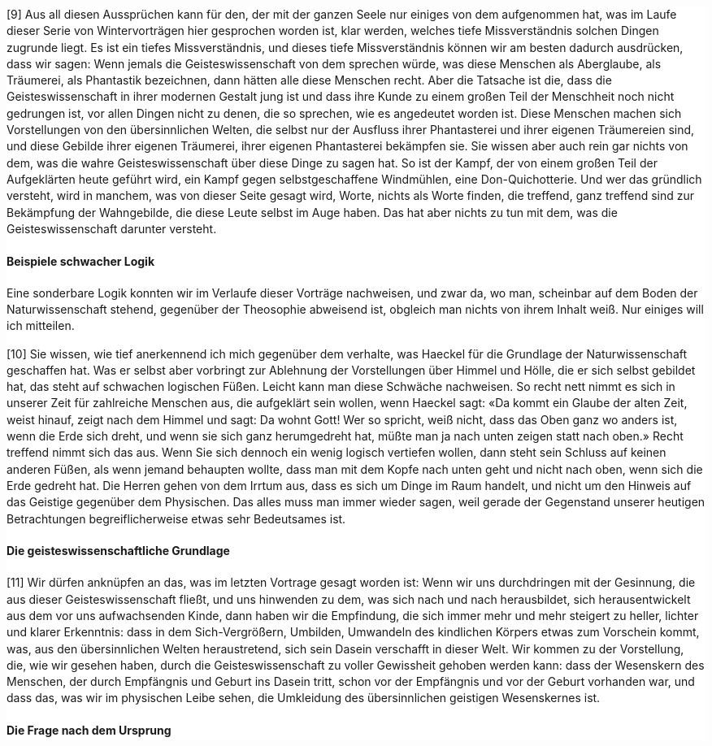 [9] Aus all diesen Aussprüchen kann für den, der mit der ganzen Seele nur einiges von dem aufgenommen hat, was im Laufe dieser Serie von Wintervorträgen hier gesprochen worden ist, klar werden, welches tiefe Missverständnis solchen Dingen zugrunde liegt. Es ist ein tiefes Missverständnis, und dieses tiefe Missverständnis können wir am besten dadurch ausdrücken, dass wir sagen: Wenn jemals die Geisteswissenschaft von dem sprechen würde, was diese Menschen als Aberglaube, als Träumerei, als Phantastik bezeichnen, dann hätten alle diese Menschen recht. Aber die Tatsache ist die, dass die Geisteswissenschaft in ihrer modernen Gestalt jung ist und dass ihre Kunde zu einem großen Teil der Menschheit noch nicht gedrungen ist, vor allen Dingen nicht zu denen, die so sprechen, wie es angedeutet worden ist. Diese Menschen machen sich Vorstellungen von den übersinnlichen Welten, die selbst nur der Ausfluss ihrer Phantasterei und ihrer eigenen Träumereien sind, und diese Gebilde ihrer eigenen Träumerei, ihrer eigenen Phantasterei bekämpfen sie. Sie wissen aber auch rein gar nichts von dem, was die wahre Geisteswissenschaft über diese Dinge zu sagen hat. So ist der Kampf, der von einem großen Teil der Aufgeklärten heute geführt wird, ein Kampf gegen selbstgeschaffene Windmühlen, eine Don-Quichotterie. Und wer das gründlich versteht, wird in manchem, was von dieser Seite gesagt wird, Worte, nichts als Worte finden, die treffend, ganz treffend sind zur Bekämpfung der Wahngebilde, die diese Leute selbst im Auge haben. Das hat aber nichts zu tun mit dem, was die Geisteswissenschaft darunter versteht.

#### Beispiele schwacher Logik

Eine sonderbare Logik konnten wir im Verlaufe dieser Vorträge nachweisen, und zwar da, wo man, scheinbar auf dem Boden der Naturwissenschaft stehend, gegenüber der Theosophie abweisend ist, obgleich man nichts von ihrem Inhalt weiß. Nur einiges will ich mitteilen.

[10] Sie wissen, wie tief anerkennend ich mich gegenüber dem verhalte, was Haeckel für die Grundlage der Naturwissenschaft geschaffen hat. Was er selbst aber vorbringt zur Ablehnung der Vorstellungen über Himmel und Hölle, die er sich selbst gebildet hat, das steht auf schwachen logischen Füßen. Leicht kann man diese Schwäche nachweisen. So recht nett nimmt es sich in unserer Zeit für zahlreiche Menschen aus, die aufgeklärt sein wollen, wenn Haeckel sagt: «Da kommt ein Glaube der alten Zeit, weist hinauf, zeigt nach dem Himmel und sagt: Da wohnt Gott! Wer so spricht, weiß nicht, dass das Oben ganz wo anders ist, wenn die Erde sich dreht, und wenn sie sich ganz herumgedreht hat, müßte man ja nach unten zeigen statt nach oben.» Recht treffend nimmt sich das aus. Wenn Sie sich dennoch ein wenig logisch vertiefen wollen, dann steht sein Schluss auf keinen anderen Füßen, als wenn jemand behaupten wollte, dass man mit dem Kopfe nach unten geht und nicht nach oben, wenn sich die Erde gedreht hat. Die Herren gehen von dem Irrtum aus, dass es sich um Dinge im Raum handelt, und nicht um den Hinweis auf das Geistige gegenüber dem Physischen. Das alles muss man immer wieder sagen, weil gerade der Gegenstand unserer heutigen Betrachtungen begreiflicherweise etwas sehr Bedeutsames ist.

#### Die geisteswissenschaftliche Grundlage

[11] Wir dürfen anknüpfen an das, was im letzten Vortrage gesagt worden ist: Wenn wir uns durchdringen mit der Gesinnung, die aus dieser Geisteswissenschaft fließt, und uns hinwenden zu dem, was sich nach und nach herausbildet, sich herausentwickelt aus dem vor uns aufwachsenden Kinde, dann haben wir die Empfindung, die sich immer mehr und mehr steigert zu heller, lichter und klarer Erkenntnis: dass in dem Sich-Vergrößern, Umbilden, Umwandeln des kindlichen Körpers etwas zum Vorschein kommt, was, aus den übersinnlichen Welten heraustretend, sich sein Dasein verschafft in dieser Welt. Wir kommen zu der Vorstellung, die, wie wir gesehen haben, durch die Geisteswissenschaft zu voller Gewissheit gehoben werden kann: dass der Wesenskern des Menschen, der durch Empfängnis und Geburt ins Dasein tritt, schon vor der Empfängnis und vor der Geburt vorhanden war, und dass das, was wir im physischen Leibe sehen, die Umkleidung des übersinnlichen geistigen Wesenskernes ist.

#### Die Frage nach dem Ursprung
